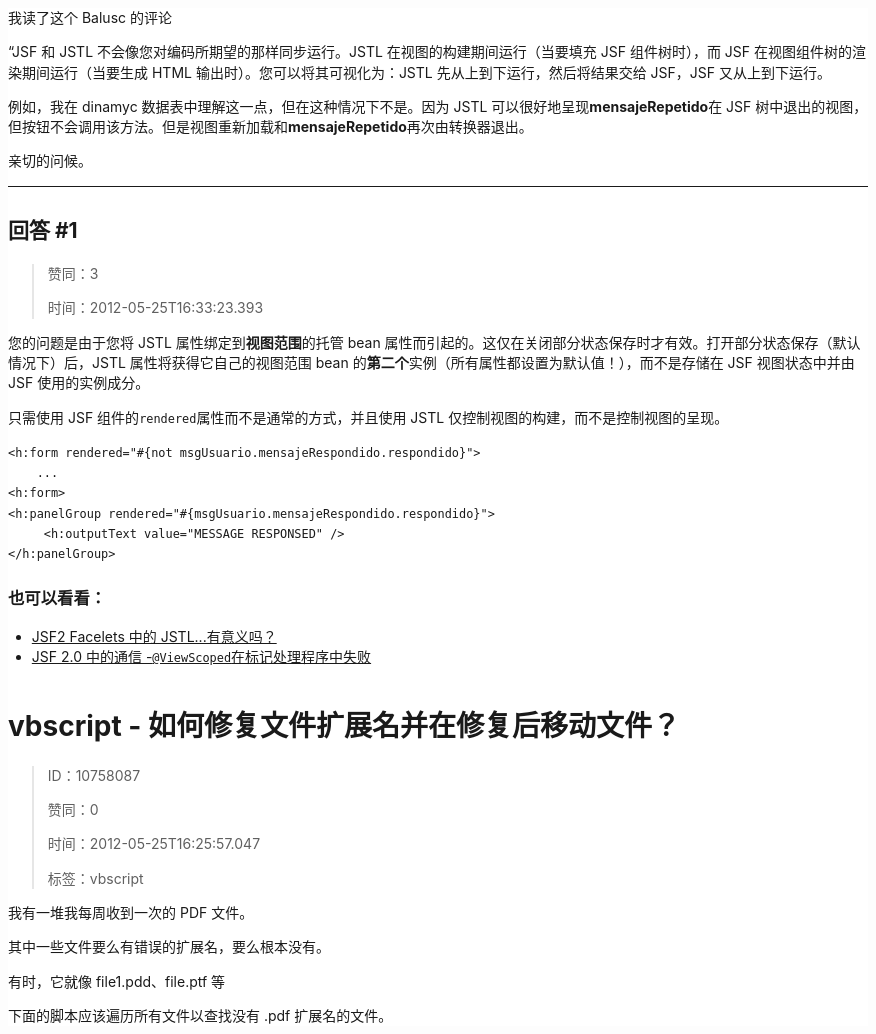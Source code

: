 我读了这个 Balusc 的评论

“JSF 和 JSTL 不会像您对编码所期望的那样同步运行。JSTL 在视图的构建期间运行（当要填充 JSF 组件树时），而 JSF 在视图组件树的渲染期间运行（当要生成 HTML 输出时）。您可以将其可视化为：JSTL 先从上到下运行，然后将结果交给 JSF，JSF 又从上到下运行。

例如，我在 dinamyc 数据表中理解这一点，但在这种情况下不是。因为 JSTL 可以很好地呈现**mensajeRepetido**在 JSF 树中退出的视图，但按钮不会调用该方法。但是视图重新加载和**mensajeRepetido**再次由转换器退出。

亲切的问候。

* * *

## 回答 #1

> 赞同：3
> 
> 时间：2012-05-25T16:33:23.393

您的问题是由于您将 JSTL 属性绑定到**视图范围**的托管 bean 属性而引起的。这仅在关闭部分状态保存时才有效。打开部分状态保存（默认情况下）后，JSTL 属性将获得它自己的视图范围 bean 的**第二个**实例（所有属性都设置为默认值！），而不是存储在 JSF 视图状态中并由 JSF 使用的实例成分。

只需使用 JSF 组件的`rendered`属性而不是通常的方式，并且使用 JSTL 仅控制视图的构建，而不是控制视图的呈现。

```
<h:form rendered="#{not msgUsuario.mensajeRespondido.respondido}">
    ...
<h:form>
<h:panelGroup rendered="#{msgUsuario.mensajeRespondido.respondido}">
     <h:outputText value="MESSAGE RESPONSED" />
</h:panelGroup> 
```

### 也可以看看：

*   [JSF2 Facelets 中的 JSTL...有意义吗？](https://stackoverflow.com/questions/3342984/jstl-in-jsf2-facelets-makes-sense)
*   [JSF 2.0 中的通信 -`@ViewScoped`在标记处理程序中失败](http://balusc.blogspot.com/2011/09/communication-in-jsf-20.html#ViewScopedFailsInTagHandlers)

# vbscript - 如何修复文件扩展名并在修复后移动文件？

> ID：10758087
> 
> 赞同：0
> 
> 时间：2012-05-25T16:25:57.047
> 
> 标签：vbscript

我有一堆我每周收到一次的 PDF 文件。

其中一些文件要么有错误的扩展名，要么根本没有。

有时，它就像 file1.pdd、file.ptf 等

下面的脚本应该遍历所有文件以查找没有 .pdf 扩展名的文件。
